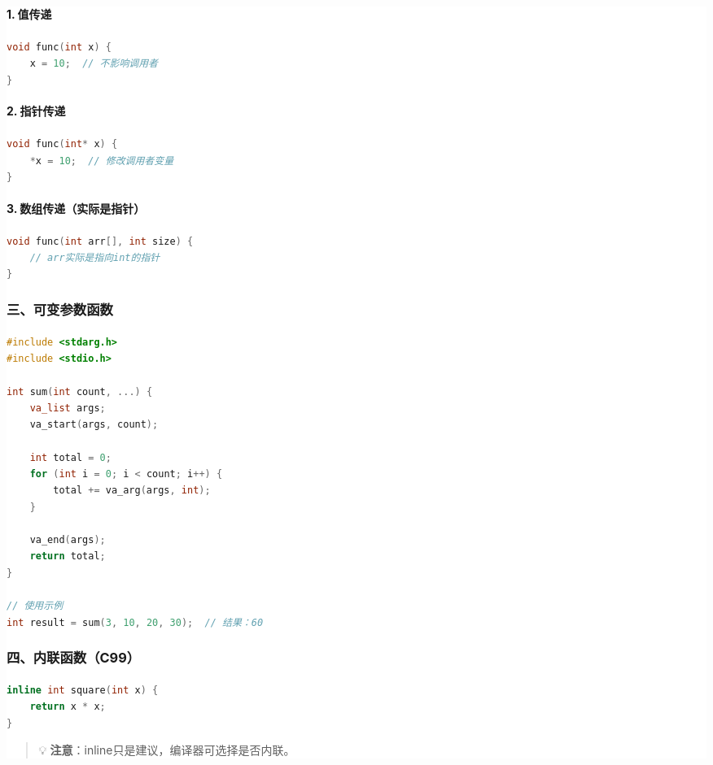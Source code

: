 #### 1. 值传递
```c
void func(int x) {
    x = 10;  // 不影响调用者
}
```

#### 2. 指针传递
```c
void func(int* x) {
    *x = 10;  // 修改调用者变量
}
```

#### 3. 数组传递（实际是指针）
```c
void func(int arr[], int size) {
    // arr实际是指向int的指针
}
```

### 三、可变参数函数

```c
#include <stdarg.h>
#include <stdio.h>

int sum(int count, ...) {
    va_list args;
    va_start(args, count);
    
    int total = 0;
    for (int i = 0; i < count; i++) {
        total += va_arg(args, int);
    }
    
    va_end(args);
    return total;
}

// 使用示例
int result = sum(3, 10, 20, 30);  // 结果：60
```

### 四、内联函数（C99）

```c
inline int square(int x) {
    return x * x;
}
```

> 💡 **注意**：inline只是建议，编译器可选择是否内联。
